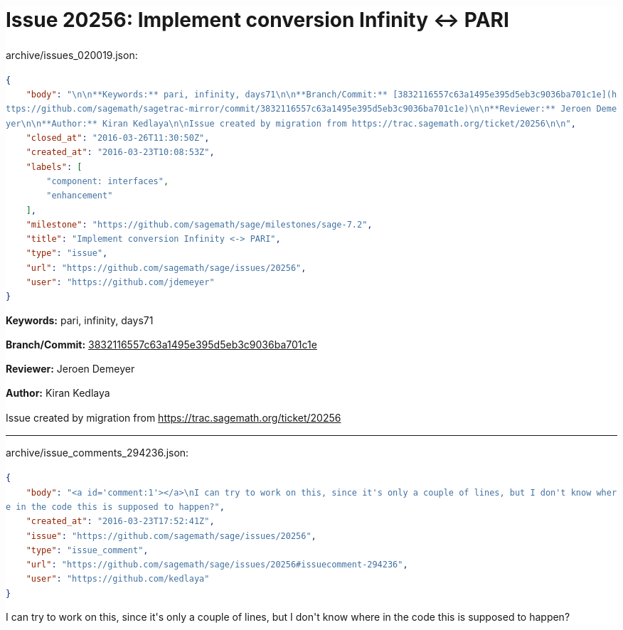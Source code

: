 # Issue 20256: Implement conversion Infinity <-> PARI

archive/issues_020019.json:
```json
{
    "body": "\n\n**Keywords:** pari, infinity, days71\n\n**Branch/Commit:** [3832116557c63a1495e395d5eb3c9036ba701c1e](https://github.com/sagemath/sagetrac-mirror/commit/3832116557c63a1495e395d5eb3c9036ba701c1e)\n\n**Reviewer:** Jeroen Demeyer\n\n**Author:** Kiran Kedlaya\n\nIssue created by migration from https://trac.sagemath.org/ticket/20256\n\n",
    "closed_at": "2016-03-26T11:30:50Z",
    "created_at": "2016-03-23T10:08:53Z",
    "labels": [
        "component: interfaces",
        "enhancement"
    ],
    "milestone": "https://github.com/sagemath/sage/milestones/sage-7.2",
    "title": "Implement conversion Infinity <-> PARI",
    "type": "issue",
    "url": "https://github.com/sagemath/sage/issues/20256",
    "user": "https://github.com/jdemeyer"
}
```


**Keywords:** pari, infinity, days71

**Branch/Commit:** [3832116557c63a1495e395d5eb3c9036ba701c1e](https://github.com/sagemath/sagetrac-mirror/commit/3832116557c63a1495e395d5eb3c9036ba701c1e)

**Reviewer:** Jeroen Demeyer

**Author:** Kiran Kedlaya

Issue created by migration from https://trac.sagemath.org/ticket/20256





---

archive/issue_comments_294236.json:
```json
{
    "body": "<a id='comment:1'></a>\nI can try to work on this, since it's only a couple of lines, but I don't know where in the code this is supposed to happen?",
    "created_at": "2016-03-23T17:52:41Z",
    "issue": "https://github.com/sagemath/sage/issues/20256",
    "type": "issue_comment",
    "url": "https://github.com/sagemath/sage/issues/20256#issuecomment-294236",
    "user": "https://github.com/kedlaya"
}
```

<a id='comment:1'></a>
I can try to work on this, since it's only a couple of lines, but I don't know where in the code this is supposed to happen?
